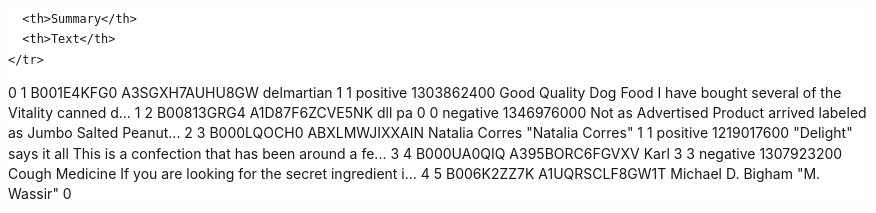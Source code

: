       <th>Summary</th>
      <th>Text</th>
    </tr>
  </thead>
  <tbody>
    <tr>
      <th>0</th>
      <td>1</td>
      <td>B001E4KFG0</td>
      <td>A3SGXH7AUHU8GW</td>
      <td>delmartian</td>
      <td>1</td>
      <td>1</td>
      <td>positive</td>
      <td>1303862400</td>
      <td>Good Quality Dog Food</td>
      <td>I have bought several of the Vitality canned d...</td>
    </tr>
    <tr>
      <th>1</th>
      <td>2</td>
      <td>B00813GRG4</td>
      <td>A1D87F6ZCVE5NK</td>
      <td>dll pa</td>
      <td>0</td>
      <td>0</td>
      <td>negative</td>
      <td>1346976000</td>
      <td>Not as Advertised</td>
      <td>Product arrived labeled as Jumbo Salted Peanut...</td>
    </tr>
    <tr>
      <th>2</th>
      <td>3</td>
      <td>B000LQOCH0</td>
      <td>ABXLMWJIXXAIN</td>
      <td>Natalia Corres "Natalia Corres"</td>
      <td>1</td>
      <td>1</td>
      <td>positive</td>
      <td>1219017600</td>
      <td>"Delight" says it all</td>
      <td>This is a confection that has been around a fe...</td>
    </tr>
    <tr>
      <th>3</th>
      <td>4</td>
      <td>B000UA0QIQ</td>
      <td>A395BORC6FGVXV</td>
      <td>Karl</td>
      <td>3</td>
      <td>3</td>
      <td>negative</td>
      <td>1307923200</td>
      <td>Cough Medicine</td>
      <td>If you are looking for the secret ingredient i...</td>
    </tr>
    <tr>
      <th>4</th>
      <td>5</td>
      <td>B006K2ZZ7K</td>
      <td>A1UQRSCLF8GW1T</td>
      <td>Michael D. Bigham "M. Wassir"</td>
      <td>0</td>